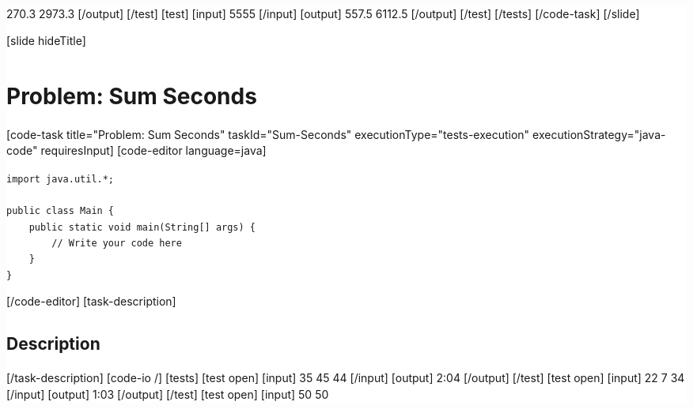 270.3
2973.3
[/output]
[/test]
[test]
[input]
5555
[/input]
[output]
557.5
6112.5
[/output]
[/test]
[/tests]
[/code-task]
[/slide]

[slide hideTitle]
# Problem: Sum Seconds
[code-task title="Problem: Sum Seconds" taskId="Sum-Seconds" executionType="tests-execution" executionStrategy="java-code" requiresInput]
[code-editor language=java]
```
import java.util.*;

public class Main {
    public static void main(String[] args) {
        // Write your code here
    }
}
```
[/code-editor]
[task-description]
## Description

[/task-description]
[code-io /]
[tests]
[test open]
[input]
35
45
44
[/input]
[output]
2:04
[/output]
[/test]
[test open]
[input]
22
7
34
[/input]
[output]
1:03
[/output]
[/test]
[test open]
[input]
50
50